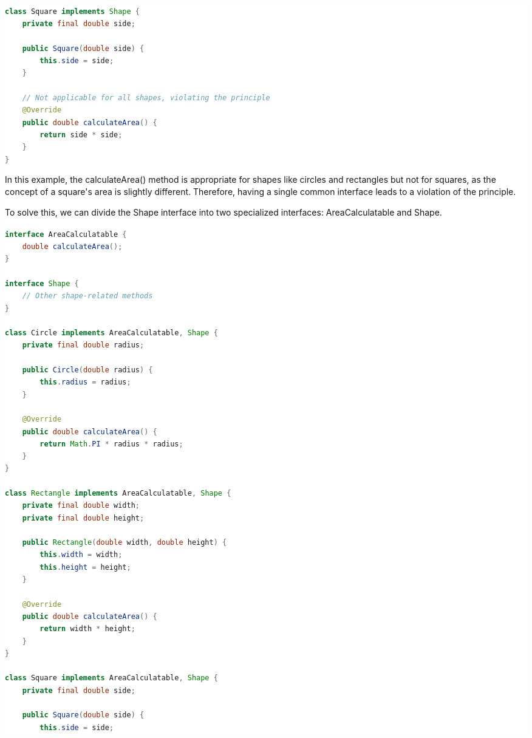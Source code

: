 ```java
class Square implements Shape {
    private final double side;

    public Square(double side) {
        this.side = side;
    }

    // Not applicable for all shapes, violating the principle
    @Override
    public double calculateArea() {
        return side * side;
    }
}
```

In this example, the calculateArea() method is appropriate for shapes like circles and rectangles but not for squares, as the concept of a square's area is slightly different. Therefore, having a single common interface leads to a violation of the principle.

To solve this, we can divide the Shape interface into two specialized interfaces: AreaCalculatable and Shape.

```java
interface AreaCalculatable {
    double calculateArea();
}

interface Shape {
    // Other shape-related methods
}

class Circle implements AreaCalculatable, Shape {
    private final double radius;

    public Circle(double radius) {
        this.radius = radius;
    }

    @Override
    public double calculateArea() {
        return Math.PI * radius * radius;
    }
}

class Rectangle implements AreaCalculatable, Shape {
    private final double width;
    private final double height;

    public Rectangle(double width, double height) {
        this.width = width;
        this.height = height;
    }

    @Override
    public double calculateArea() {
        return width * height;
    }
}

class Square implements AreaCalculatable, Shape {
    private final double side;

    public Square(double side) {
        this.side = side;
```